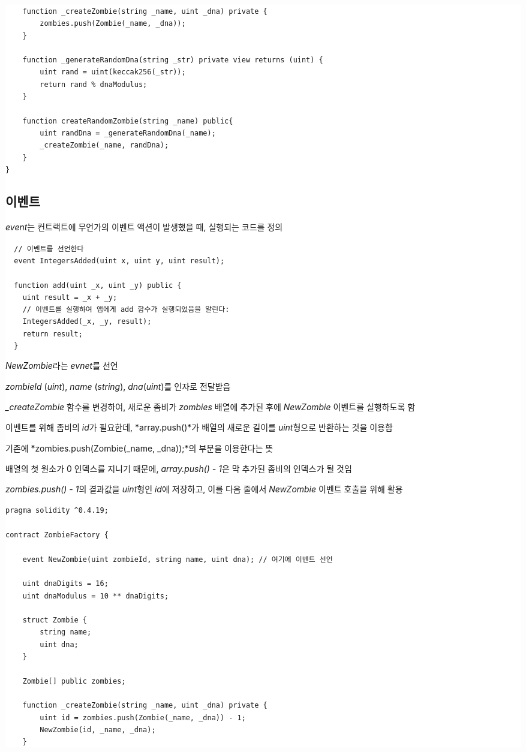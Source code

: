 ```solidity
    function _createZombie(string _name, uint _dna) private {
        zombies.push(Zombie(_name, _dna));
    }

    function _generateRandomDna(string _str) private view returns (uint) {
        uint rand = uint(keccak256(_str));
        return rand % dnaModulus;
    }

    function createRandomZombie(string _name) public{
        uint randDna = _generateRandomDna(_name);
        _createZombie(_name, randDna);
    }
}
```

## 이벤트

*event*는 컨트랙트에 무언가의 이벤트 액션이 발생했을 때, 실행되는 코드를 정의

```solidity
  // 이벤트를 선언한다
  event IntegersAdded(uint x, uint y, uint result);

  function add(uint _x, uint _y) public {
    uint result = _x + _y;
    // 이벤트를 실행하여 앱에게 add 함수가 실행되었음을 알린다:
    IntegersAdded(_x, _y, result);
    return result;
  }
```

*NewZombie*라는 *evnet*를 선언

_zombieId_ (_uint_), _name_ (_string_), _dna_(_uint_)를 인자로 전달받음

_\_createZombie_ 함수를 변경하여, 새로운 좀비가 _zombies_ 배열에 추가된 후에 _NewZombie_ 이벤트를 실행하도록 함

이벤트를 위해 좀비의 *id*가 필요한데, *array.push()*가 배열의 새로운 길이를 *uint*형으로 반환하는 것을 이용함

기존에 *zombies.push(Zombie(\_name, \_dna));*의 부분을 이용한다는 뜻

배열의 첫 원소가 0 인덱스를 지니기 때문에, *array.push() - 1*은 막 추가된 좀비의 인덱스가 될 것임

*zombies.push() - 1*의 결과값을 *uint*형인 *id*에 저장하고, 이를 다음 줄에서 _NewZombie_ 이벤트 호출을 위해 활용

```solidity
pragma solidity ^0.4.19;

contract ZombieFactory {

    event NewZombie(uint zombieId, string name, uint dna); // 여기에 이벤트 선언

    uint dnaDigits = 16;
    uint dnaModulus = 10 ** dnaDigits;

    struct Zombie {
        string name;
        uint dna;
    }

    Zombie[] public zombies;

    function _createZombie(string _name, uint _dna) private {
        uint id = zombies.push(Zombie(_name, _dna)) - 1;
        NewZombie(id, _name, _dna);
    }
```